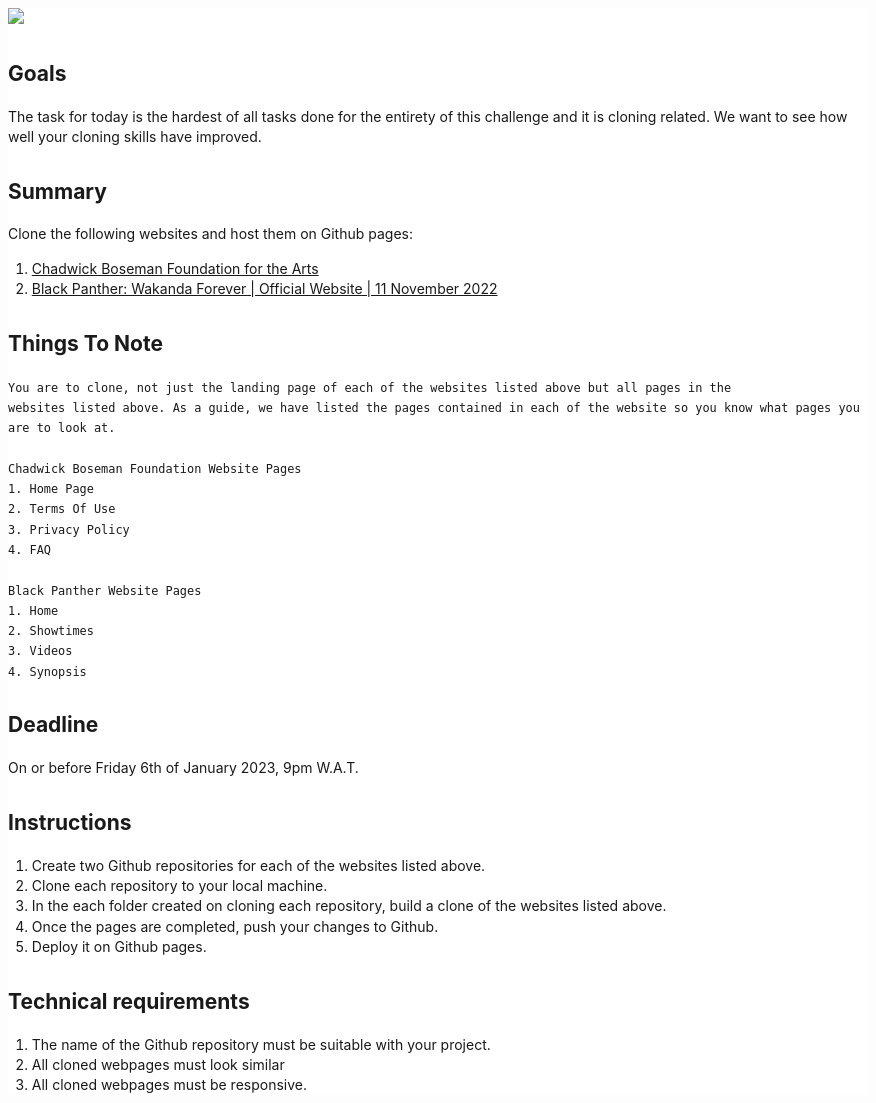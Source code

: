 <img src="https://res.cloudinary.com/dar3e312jder/image/upload/v1672017837/academy/20DaysOfCode/2022/istockphoto-1288019892-612x612_yodpju.jpg" style="width:100%;">

## Goals
The task for today is the hardest of all tasks done for the entirety of this challenge and it is cloning related. We want to see how well your cloning skills have improved.

## Summary
Clone the following websites and host them on Github pages:
1. [Chadwick Boseman Foundation for the Arts](https://www.chadwickbosemanfoundation.org/)
2. [Black Panther: Wakanda Forever | Official Website | 11 November 2022](https://www.blackpanthertickets.ca/home/)

## Things To Note
```
You are to clone, not just the landing page of each of the websites listed above but all pages in the
websites listed above. As a guide, we have listed the pages contained in each of the website so you know what pages you 
are to look at.

Chadwick Boseman Foundation Website Pages
1. Home Page
2. Terms Of Use
3. Privacy Policy
4. FAQ

Black Panther Website Pages
1. Home
2. Showtimes
3. Videos
4. Synopsis
```

## Deadline
On or before Friday 6th of January 2023, 9pm W.A.T.

## Instructions
1. Create two Github repositories for each of the websites listed above.
2. Clone each repository to your local machine.
3. In the each folder created on cloning each repository, build a clone of the websites listed above.
4. Once the pages are completed, push your changes to Github.
5. Deploy it on Github pages.

## Technical requirements
1. The name of the Github repository must be suitable with your project.
2. All cloned webpages must look similar
3. All cloned webpages must be responsive.
